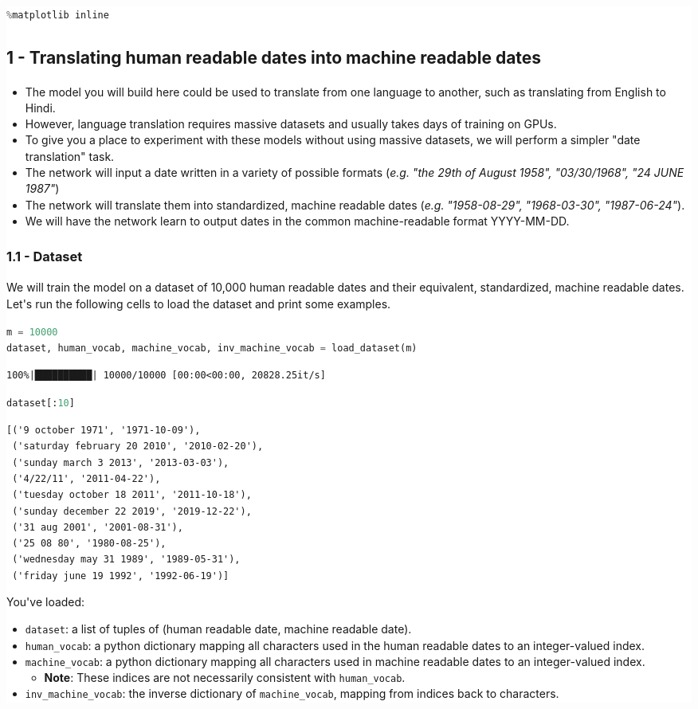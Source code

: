 ```python
%matplotlib inline
```

## 1 - Translating human readable dates into machine readable dates

* The model you will build here could be used to translate from one language to another, such as translating from English to Hindi. 
* However, language translation requires massive datasets and usually takes days of training on GPUs. 
* To give you a place to experiment with these models without using massive datasets, we will perform a simpler "date translation" task. 
* The network will input a date written in a variety of possible formats (*e.g. "the 29th of August 1958", "03/30/1968", "24 JUNE 1987"*) 
* The network will translate them into standardized, machine readable dates (*e.g. "1958-08-29", "1968-03-30", "1987-06-24"*). 
* We will have the network learn to output dates in the common machine-readable format YYYY-MM-DD. 

 

### 1.1 - Dataset

We will train the model on a dataset of 10,000 human readable dates and their equivalent, standardized, machine readable dates. Let's run the following cells to load the dataset and print some examples. 


```python
m = 10000
dataset, human_vocab, machine_vocab, inv_machine_vocab = load_dataset(m)
```

    100%|██████████| 10000/10000 [00:00<00:00, 20828.25it/s]
    


```python
dataset[:10]
```




    [('9 october 1971', '1971-10-09'),
     ('saturday february 20 2010', '2010-02-20'),
     ('sunday march 3 2013', '2013-03-03'),
     ('4/22/11', '2011-04-22'),
     ('tuesday october 18 2011', '2011-10-18'),
     ('sunday december 22 2019', '2019-12-22'),
     ('31 aug 2001', '2001-08-31'),
     ('25 08 80', '1980-08-25'),
     ('wednesday may 31 1989', '1989-05-31'),
     ('friday june 19 1992', '1992-06-19')]



You've loaded:
- `dataset`: a list of tuples of (human readable date, machine readable date).
- `human_vocab`: a python dictionary mapping all characters used in the human readable dates to an integer-valued index.
- `machine_vocab`: a python dictionary mapping all characters used in machine readable dates to an integer-valued index. 
    - **Note**: These indices are not necessarily consistent with `human_vocab`. 
- `inv_machine_vocab`: the inverse dictionary of `machine_vocab`, mapping from indices back to characters. 
